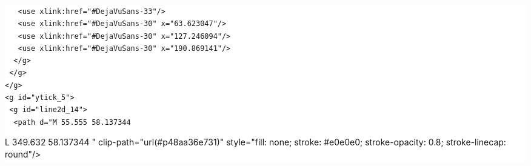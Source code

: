        <use xlink:href="#DejaVuSans-33"/>
       <use xlink:href="#DejaVuSans-30" x="63.623047"/>
       <use xlink:href="#DejaVuSans-30" x="127.246094"/>
       <use xlink:href="#DejaVuSans-30" x="190.869141"/>
      </g>
     </g>
    </g>
    <g id="ytick_5">
     <g id="line2d_14">
      <path d="M 55.555 58.137344 
L 349.632 58.137344 
" clip-path="url(#p48aa36e731)" style="fill: none; stroke: #e0e0e0; stroke-opacity: 0.8; stroke-linecap: round"/>
     </g>
     <g id="line2d_15">
      <g>
       <use xlink:href="#m5a77946624" x="55.555" y="58.137344" style="fill: #e0e0e0; stroke: #e0e0e0; stroke-width: 1.25"/>
      </g>
     </g>
     <g id="text_11">
      <!-- 4000 -->
      <g style="fill: #808080" transform="translate(23.659 61.480657) scale(0.088 -0.088)">
       <defs>
        <path id="DejaVuSans-34" d="M 2419 4116 
L 825 1625 
L 2419 1625 
L 2419 4116 
z
M 2253 4666 
L 3047 4666 
L 3047 1625 
L 3713 1625 
L 3713 1100 
L 3047 1100 
L 3047 0 
L 2419 0 
L 2419 1100 
L 313 1100 
L 313 1709 
L 2253 4666 
z
" transform="scale(0.015625)"/>
       </defs>
       <use xlink:href="#DejaVuSans-34"/>
       <use xlink:href="#DejaVuSans-30" x="63.623047"/>
       <use xlink:href="#DejaVuSans-30" x="127.246094"/>
       <use xlink:href="#DejaVuSans-30" x="190.869141"/>
      </g>
     </g>
    </g>
    <g id="ytick_6">
     <g id="line2d_16">
      <path d="M 55.555 38.090618 
L 349.632 38.090618 
" clip-path="url(#p48aa36e731)" style="fill: none; stroke: #e0e0e0; stroke-opacity: 0.8; stroke-linecap: round"/>
     </g>
     <g id="line2d_17">
      <g>
       <use xlink:href="#m5a77946624" x="55.555" y="38.090618" style="fill: #e0e0e0; stroke: #e0e0e0; stroke-width: 1.25"/>
      </g>
     </g>